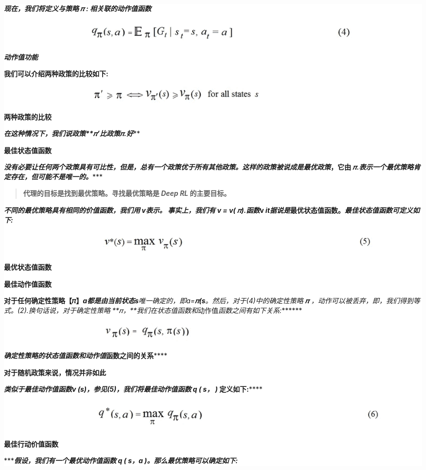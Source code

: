 *****现在，我们将定义与策略 **𝜋 :** 相关联的*动作值函数******

****![](img/ede2bc82991ad83664bcdca9f4744ab4.png)****

*****动作值功能*****

****我们可以介绍两种政策的比较如下:****

****![](img/4ccd8d6e37819ad1afa12b81573f1505.png)****

****两种政策的比较****

****在这种情况下，我们说政策**𝜋*’***比政策**𝜋.*好*******

******最佳状态值函数******

****没有必要让任何两个政策具有可比性，但是，总有一个政策优于所有其他政策。这样的政策被说成是*最优政策*，它由 **𝜋*.表示一个最优策略肯定存在，但可能不是唯一的。******

> ****代理的目标是找到最优策略。寻找最优策略是 *Deep RL* 的主要目标。****

****不同的最优策略具有相同的价值函数，我们用 ***v*表示。*** 事实上，我们有 ***v* = v(* 𝜋*).**函数***v ****it*据说是*最优状态值函数。*最佳状态值函数可定义如下:*****

****![](img/ad23db43966b11ac9d4c36795367c8ff.png)****

****最优状态值函数****

******最佳动作值函数******

****对于任何确定性策略**【𝜋】*******a***都是由当前状态***s****唯一确定的，即***a*=****𝜋(*s***。然后，对于(4)中的确定性策略 **𝜋** ，动作可以被丢弃，即，我们得到等式。(2).换句话说，对于确定性策略 **𝜋，**我们在*状态值*函数和*动作值*函数之间有如下关系:*******

******![](img/caab883b9ed058ac2a6a63ed40ff4987.png)******

******确定性策略的*状态值*函数和*动作值*函数之间的关系******

********对于随机政策来说，情况并非如此********

******类似于最佳动作值函数***v **(*s*)**，参见(5)，我们将最佳动作值函数 ***q** ( *s，* )** 定义如下:******

******![](img/c9d2b853c147fbf5b943f31cbee3c2d0.png)******

******最佳行动价值函数******

******假设，我们有一个最优动作值函数 ***q** ( *s，a* )。**那么最优策略可以确定如下:******

